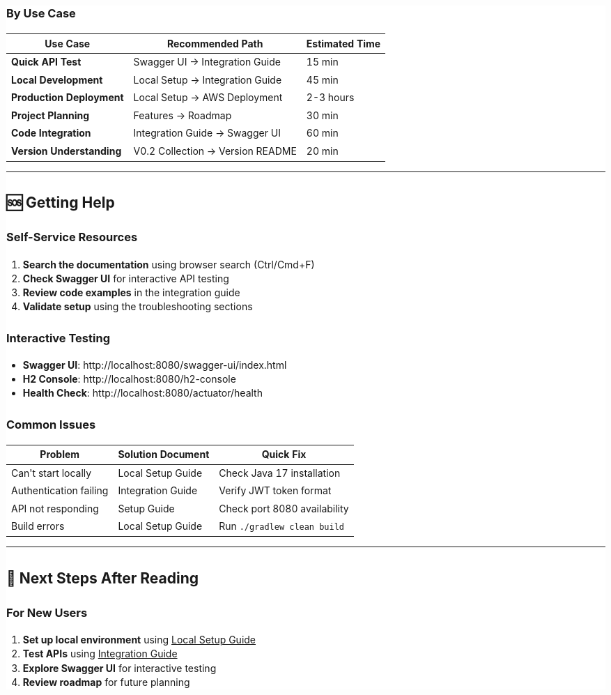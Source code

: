 ### **By Use Case**
| Use Case | Recommended Path | Estimated Time |
|----------|------------------|---------------|
| **Quick API Test** | Swagger UI → Integration Guide | 15 min |
| **Local Development** | Local Setup → Integration Guide | 45 min |
| **Production Deployment** | Local Setup → AWS Deployment | 2-3 hours |
| **Project Planning** | Features → Roadmap | 30 min |
| **Code Integration** | Integration Guide → Swagger UI | 60 min |
| **Version Understanding** | V0.2 Collection → Version README | 20 min |

---

## 🆘 **Getting Help**

### **Self-Service Resources**
1. **Search the documentation** using browser search (Ctrl/Cmd+F)
2. **Check Swagger UI** for interactive API testing
3. **Review code examples** in the integration guide
4. **Validate setup** using the troubleshooting sections

### **Interactive Testing**
- **Swagger UI**: http://localhost:8080/swagger-ui/index.html
- **H2 Console**: http://localhost:8080/h2-console
- **Health Check**: http://localhost:8080/actuator/health

### **Common Issues**
| Problem | Solution Document | Quick Fix |
|---------|------------------|-----------|
| Can't start locally | Local Setup Guide | Check Java 17 installation |
| Authentication failing | Integration Guide | Verify JWT token format |
| API not responding | Setup Guide | Check port 8080 availability |
| Build errors | Local Setup Guide | Run `./gradlew clean build` |

---

## 🚀 **Next Steps After Reading**

### **For New Users**
1. **Set up local environment** using [Local Setup Guide](../set-up-API/local-setup-guide_EN.md)
2. **Test APIs** using [Integration Guide](../how-to-use-it/complete-integration-guide_EN.md)
3. **Explore Swagger UI** for interactive testing
4. **Review roadmap** for future planning
